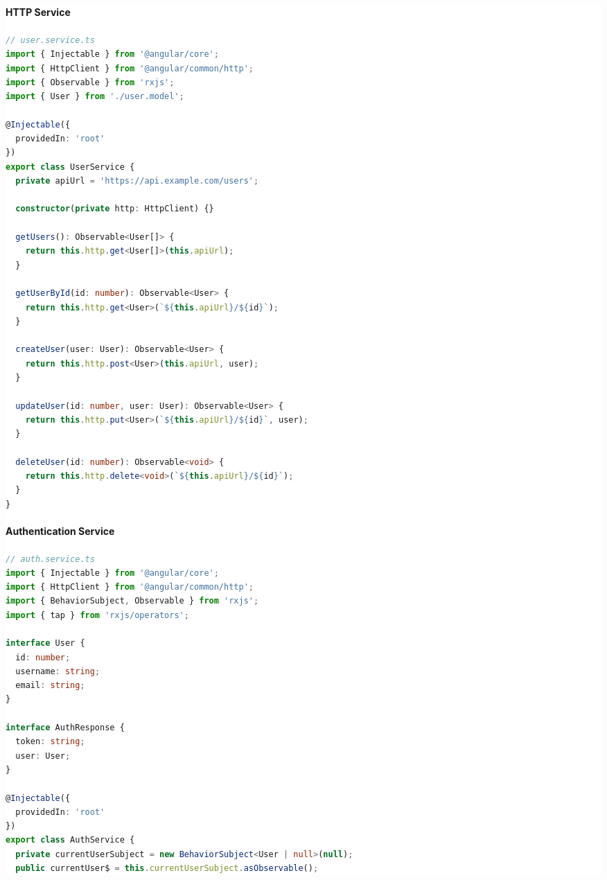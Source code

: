 #### HTTP Service

```typescript
// user.service.ts
import { Injectable } from '@angular/core';
import { HttpClient } from '@angular/common/http';
import { Observable } from 'rxjs';
import { User } from './user.model';

@Injectable({
  providedIn: 'root'
})
export class UserService {
  private apiUrl = 'https://api.example.com/users';

  constructor(private http: HttpClient) {}

  getUsers(): Observable<User[]> {
    return this.http.get<User[]>(this.apiUrl);
  }

  getUserById(id: number): Observable<User> {
    return this.http.get<User>(`${this.apiUrl}/${id}`);
  }

  createUser(user: User): Observable<User> {
    return this.http.post<User>(this.apiUrl, user);
  }

  updateUser(id: number, user: User): Observable<User> {
    return this.http.put<User>(`${this.apiUrl}/${id}`, user);
  }

  deleteUser(id: number): Observable<void> {
    return this.http.delete<void>(`${this.apiUrl}/${id}`);
  }
}
```

#### Authentication Service

```typescript
// auth.service.ts
import { Injectable } from '@angular/core';
import { HttpClient } from '@angular/common/http';
import { BehaviorSubject, Observable } from 'rxjs';
import { tap } from 'rxjs/operators';

interface User {
  id: number;
  username: string;
  email: string;
}

interface AuthResponse {
  token: string;
  user: User;
}

@Injectable({
  providedIn: 'root'
})
export class AuthService {
  private currentUserSubject = new BehaviorSubject<User | null>(null);
  public currentUser$ = this.currentUserSubject.asObservable();
```